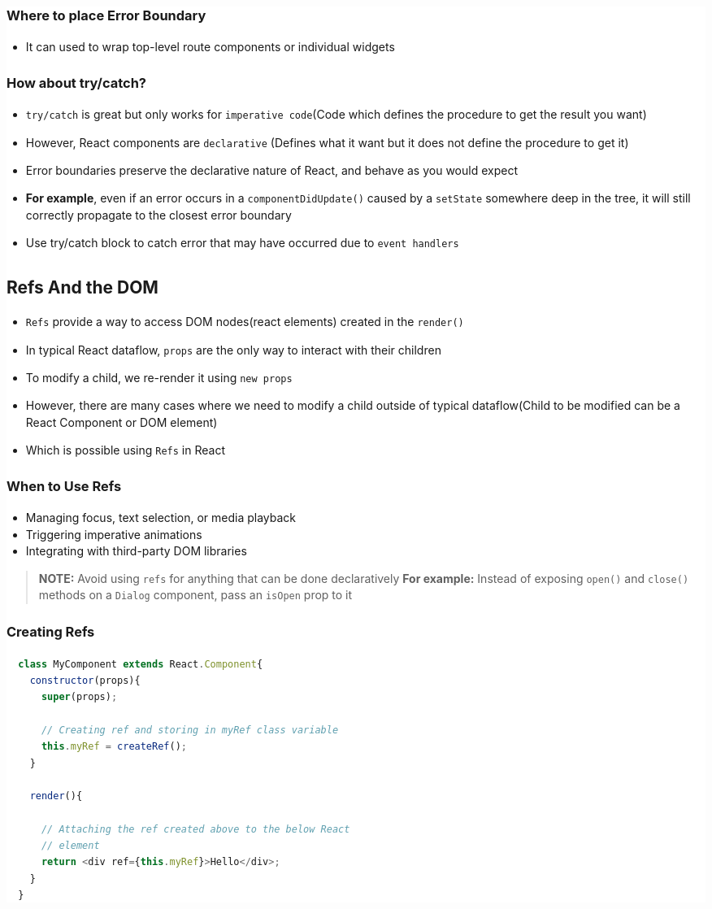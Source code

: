 ### Where to place Error Boundary

- It can used to wrap top-level route components or individual widgets

### How about try/catch?

- `try/catch` is great but only works for `imperative code`(Code which defines the procedure to get the result you want)

- However, React components are `declarative` (Defines what it want but it does not define the procedure to get it)

- Error boundaries preserve the declarative nature of React, and behave as you would expect
- __For example__, even if an error occurs in a `componentDidUpdate()` caused by a `setState` somewhere deep in the tree, it will still correctly propagate to the closest error boundary

- Use try/catch block to catch error that may have occurred due to `event handlers`

## Refs And the DOM

- `Refs` provide a way to access DOM nodes(react elements) created in the `render()`
- In typical React dataflow, `props` are the only way to interact with their children
- To modify a child, we re-render it using `new props`

- However, there are many cases where we need to modify a child outside of typical dataflow(Child to be modified can be a React Component or DOM element)
- Which is possible using `Refs` in React

### When to Use Refs

- Managing focus, text selection, or media playback
- Triggering imperative animations
- Integrating with third-party DOM libraries

> __NOTE:__ Avoid using `refs` for anything that can be done declaratively
> __For example:__   Instead of exposing `open()` and `close()` methods on a `Dialog` component, pass an `isOpen` prop to it

### Creating Refs

```js
  class MyComponent extends React.Component{
    constructor(props){
      super(props);

      // Creating ref and storing in myRef class variable
      this.myRef = createRef();
    }

    render(){

      // Attaching the ref created above to the below React
      // element
      return <div ref={this.myRef}>Hello</div>;
    }
  }

```
